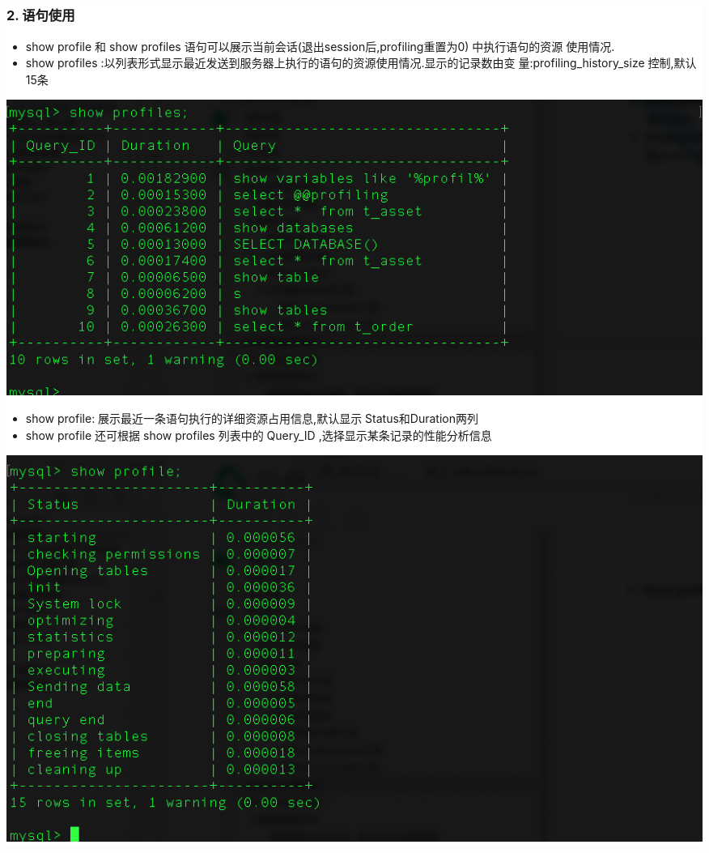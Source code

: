 ### 2. 语句使用

- show profile 和 show profiles 语句可以展示当前会话(退出session后,profiling重置为0) 中执行语句的资源 使用情况.
- show profiles :以列表形式显示最近发送到服务器上执行的语句的资源使用情况.显示的记录数由变 量:profiling_history_size 控制,默认15条

![47](47.png)

- show profile: 展示最近一条语句执行的详细资源占用信息,默认显示 Status和Duration两列
- show profile 还可根据 show profiles 列表中的 Query_ID ,选择显示某条记录的性能分析信息

![48](48.png)
